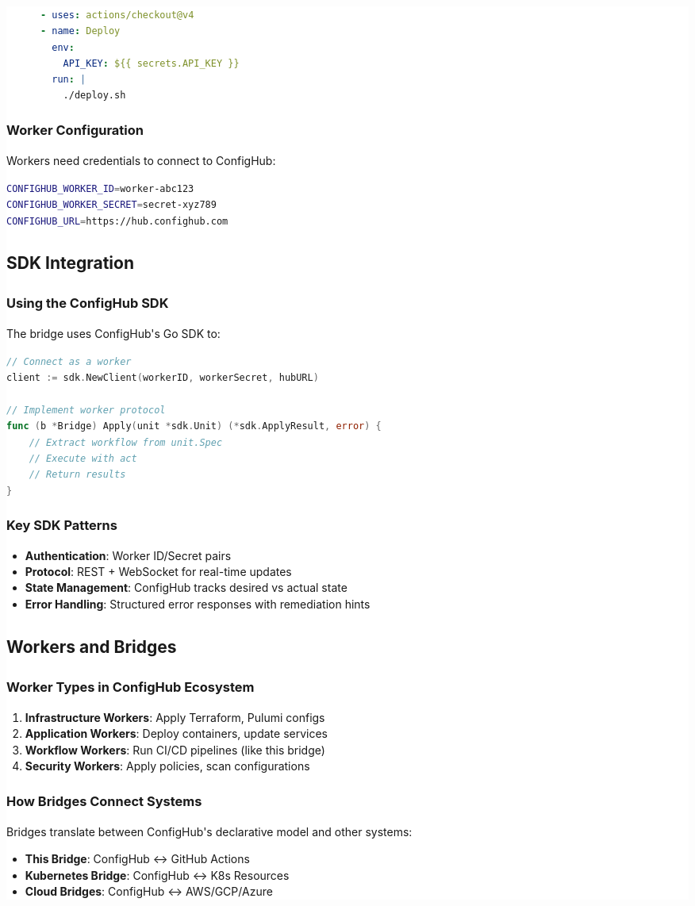 ```yaml
      - uses: actions/checkout@v4
      - name: Deploy
        env:
          API_KEY: ${{ secrets.API_KEY }}
        run: |
          ./deploy.sh
```

### Worker Configuration
Workers need credentials to connect to ConfigHub:
```bash
CONFIGHUB_WORKER_ID=worker-abc123
CONFIGHUB_WORKER_SECRET=secret-xyz789
CONFIGHUB_URL=https://hub.confighub.com
```

## SDK Integration

### Using the ConfigHub SDK
The bridge uses ConfigHub's Go SDK to:
```go
// Connect as a worker
client := sdk.NewClient(workerID, workerSecret, hubURL)

// Implement worker protocol
func (b *Bridge) Apply(unit *sdk.Unit) (*sdk.ApplyResult, error) {
    // Extract workflow from unit.Spec
    // Execute with act
    // Return results
}
```

### Key SDK Patterns
- **Authentication**: Worker ID/Secret pairs
- **Protocol**: REST + WebSocket for real-time updates
- **State Management**: ConfigHub tracks desired vs actual state
- **Error Handling**: Structured error responses with remediation hints

## Workers and Bridges

### Worker Types in ConfigHub Ecosystem
1. **Infrastructure Workers**: Apply Terraform, Pulumi configs
2. **Application Workers**: Deploy containers, update services  
3. **Workflow Workers**: Run CI/CD pipelines (like this bridge)
4. **Security Workers**: Apply policies, scan configurations

### How Bridges Connect Systems
Bridges translate between ConfigHub's declarative model and other systems:
- **This Bridge**: ConfigHub ↔ GitHub Actions
- **Kubernetes Bridge**: ConfigHub ↔ K8s Resources
- **Cloud Bridges**: ConfigHub ↔ AWS/GCP/Azure
